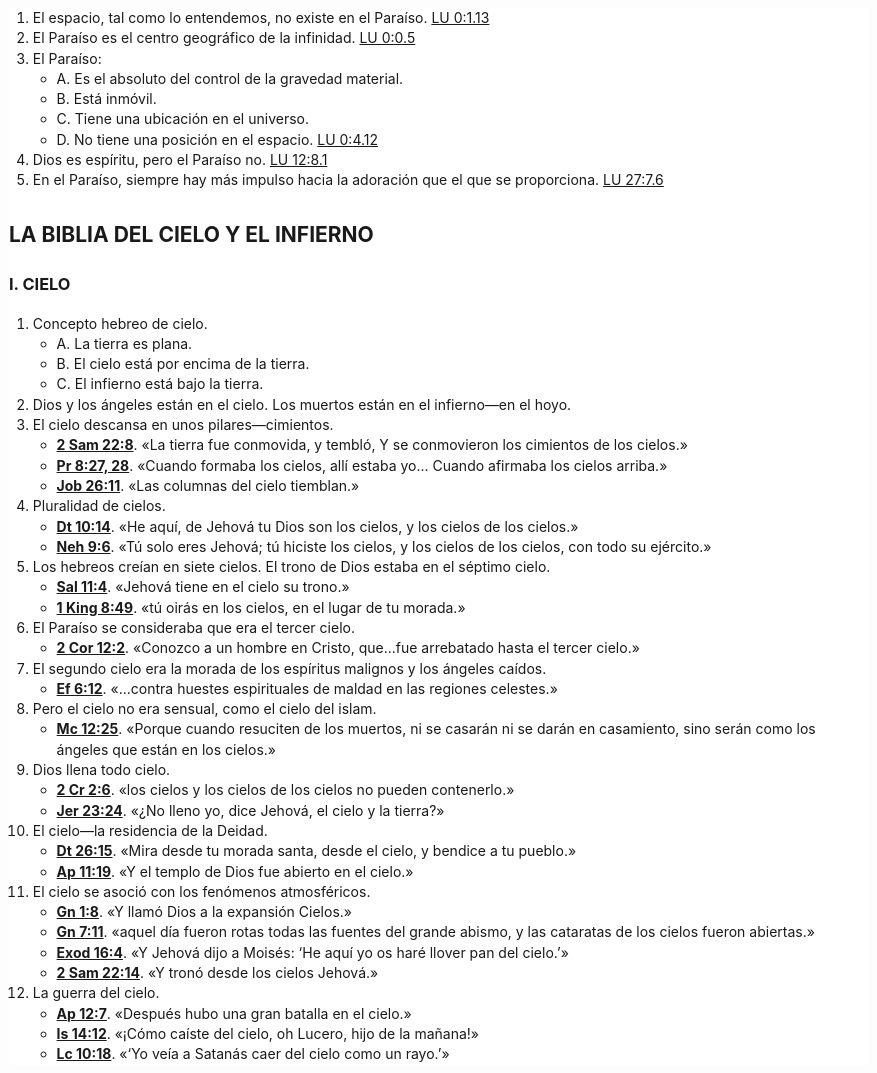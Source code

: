 1. El espacio, tal como lo entendemos, no existe en el Paraíso. [LU 0:1.13](/es/The_Urantia_Book/0#p1_13)
2. El Paraíso es el centro geográfico de la infinidad. [LU 0:0.5](/es/The_Urantia_Book/0#p0_5)
3. El Paraíso:
	- A. Es el absoluto del control de la gravedad material.
	- B. Está inmóvil.
	- C. Tiene una ubicación en el universo.
	- D. No tiene una posición en el espacio. [LU 0:4.12](/es/The_Urantia_Book/0#p4_12)
4. Dios es espíritu, pero el Paraíso no. [LU 12:8.1](/es/The_Urantia_Book/12#p8_1)
5. En el Paraíso, siempre hay más impulso hacia la adoración que el que se proporciona. [LU 27:7.6](/es/The_Urantia_Book/27#p7_6)

## LA BIBLIA DEL CIELO Y EL INFIERNO

### I. **CIELO**

1. Concepto hebreo de cielo.
	- A. La tierra es plana.
	- B. El cielo está por encima de la tierra.
	- C. El infierno está bajo la tierra.
2. Dios y los ángeles están en el cielo. Los muertos están en el infierno—en el hoyo.
3. El cielo descansa en unos pilares—cimientos.
	- **[2 Sam 22:8](/es/Bible/2_Samuel/22#v8)**. «La tierra fue conmovida, y tembló, Y se conmovieron los cimientos de los cielos.»
	- **[Pr 8:27, 28](/es/Bible/Proverbs/8#v27)**. «Cuando formaba los cielos, allí estaba yo... Cuando afirmaba los cielos arriba.»
	- **[Job 26:11](/es/Bible/Job/26#v11)**. «Las columnas del cielo tiemblan.»
4. Pluralidad de cielos.
	- **[Dt 10:14](/es/Bible/Deuteronomy/10#v14)**. «He aquí, de Jehová tu Dios son los cielos, y los cielos de los cielos.»
	- **[Neh 9:6](/es/Bible/Nehemiah/9#v6)**. «Tú solo eres Jehová; tú hiciste los cielos, y los cielos de los cielos, con todo su ejército.»
5. Los hebreos creían en siete cielos. El trono de Dios estaba en el séptimo cielo.
	- **[Sal 11:4](/es/Bible/Psalms/11#v4)**. «Jehová tiene en el cielo su trono.»
	- **[1 King 8:49](/es/Bible/1_Kings/8#v49)**. «tú oirás en los cielos, en el lugar de tu morada.»
6. El Paraíso se consideraba que era el tercer cielo.
	- **[2 Cor 12:2](/es/Bible/2_Corinthians/12#v2)**. «Conozco a un hombre en Cristo, que...fue arrebatado hasta el tercer cielo.»
7. El segundo cielo era la morada de los espíritus malignos y los ángeles caídos.
	- **[Ef 6:12](/es/Bible/Ephesians/6#v12)**. «...contra huestes espirituales de maldad en las regiones celestes.»
8. Pero el cielo no era sensual, como el cielo del islam.
	- **[Mc 12:25](/es/Bible/Mark/12#v25)**. «Porque cuando resuciten de los muertos, ni se casarán ni se darán en casamiento, sino serán como los ángeles que están en los cielos.»
9. Dios llena todo cielo.
	- **[2 Cr 2:6](/es/Bible/2_Chronicles/2#v6)**. «los cielos y los cielos de los cielos no pueden contenerlo.»
	- **[Jer 23:24](/es/Bible/Jeremiah/23#v24)**. «¿No lleno yo, dice Jehová, el cielo y la tierra?»
10. El cielo—la residencia de la Deidad.
	- **[Dt 26:15](/es/Bible/Deuteronomy/26#v15)**. «Mira desde tu morada santa, desde el cielo, y bendice a tu pueblo.»
	- **[Ap 11:19](/es/Bible/Revelation/11#v19)**. «Y el templo de Dios fue abierto en el cielo.»
11. El cielo se asoció con los fenómenos atmosféricos.
	- **[Gn 1:8](/es/Bible/Genesis/1#v8)**. «Y llamó Dios a la expansión Cielos.»
	- **[Gn 7:11](/es/Bible/Genesis/7#v11)**. «aquel día fueron rotas todas las fuentes del grande abismo, y las cataratas de los cielos fueron abiertas.»
	- **[Exod 16:4](/es/Bible/Exodus/16#v4)**. «Y Jehová dijo a Moisés: ‘He aquí yo os haré llover pan del cielo.’»
	- **[2 Sam 22:14](/es/Bible/2_Samuel/22#v14)**. «Y tronó desde los cielos Jehová.»
12. La guerra del cielo.
	- **[Ap 12:7](/es/Bible/Revelation/12#v7)**. «Después hubo una gran batalla en el cielo.»
	- **[Is 14:12](/es/Bible/Isaiah/14#v12)**. «¡Cómo caíste del cielo, oh Lucero, hijo de la mañana!»
	- **[Lc 10:18](/es/Bible/Luke/10#v18)**. «‘Yo veía a Satanás caer del cielo como un rayo.’»